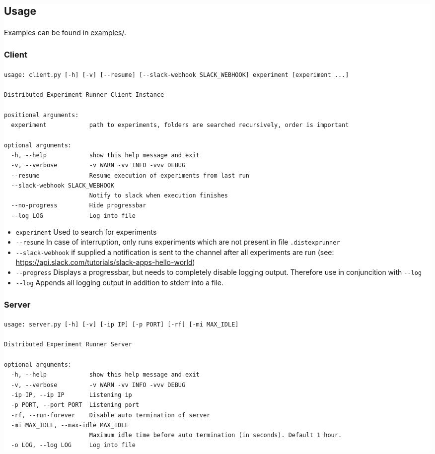 
## Usage

Examples can be found in [examples/](./examples/).


### Client

```
usage: client.py [-h] [-v] [--resume] [--slack-webhook SLACK_WEBHOOK] experiment [experiment ...]

Distributed Experiment Runner Client Instance

positional arguments:
  experiment            path to experiments, folders are searched recursively, order is important

optional arguments:
  -h, --help            show this help message and exit
  -v, --verbose         -v WARN -vv INFO -vvv DEBUG
  --resume              Resume execution of experiments from last run
  --slack-webhook SLACK_WEBHOOK
                        Notify to slack when execution finishes
  --no-progress         Hide progressbar
  --log LOG             Log into file
```

- `experiment` Used to search for experiments
- `--resume` In case of interruption, only runs experiments which are not present in file `.distexprunner`
- `--slack-webhook` if supplied a notification is sent to the channel after all experiments are run (see: https://api.slack.com/tutorials/slack-apps-hello-world)
- `--progress` Displays a progressbar, but needs to completely disable logging output. Therefore use in conjuncition with `--log`
- `--log` Appends all logging output in addition to stderr into a file.


### Server

```
usage: server.py [-h] [-v] [-ip IP] [-p PORT] [-rf] [-mi MAX_IDLE]

Distributed Experiment Runner Server

optional arguments:
  -h, --help            show this help message and exit
  -v, --verbose         -v WARN -vv INFO -vvv DEBUG
  -ip IP, --ip IP       Listening ip
  -p PORT, --port PORT  Listening port
  -rf, --run-forever    Disable auto termination of server
  -mi MAX_IDLE, --max-idle MAX_IDLE
                        Maximum idle time before auto termination (in seconds). Default 1 hour.
  -o LOG, --log LOG     Log into file
```
